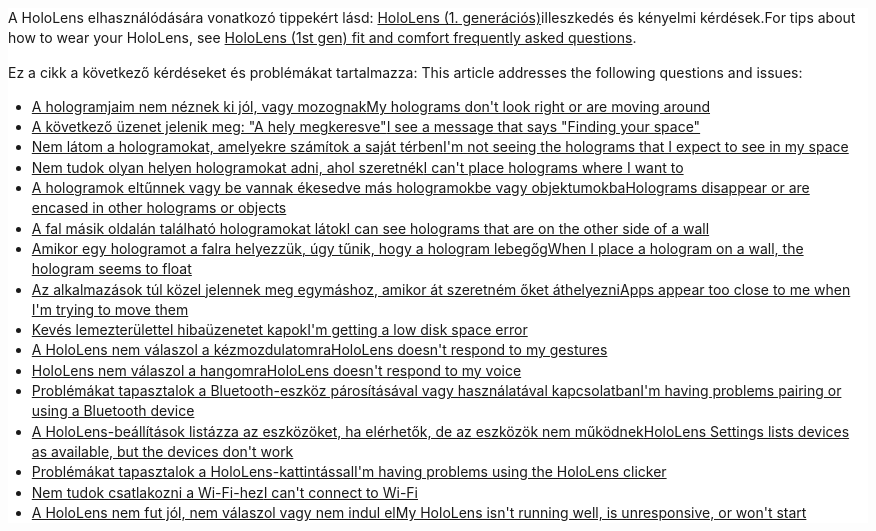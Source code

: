 <span data-ttu-id="1c30e-111">A HoloLens elhasználódására vonatkozó tippekért lásd: [HoloLens (1. generációs)](hololens1-fit-comfort-faq.md)illeszkedés és kényelmi kérdések.</span><span class="sxs-lookup"><span data-stu-id="1c30e-111">For tips about how to wear your HoloLens, see [HoloLens (1st gen) fit and comfort frequently asked questions](hololens1-fit-comfort-faq.md).</span></span>

<span data-ttu-id="1c30e-112">Ez a cikk a következő kérdéseket és problémákat tartalmazza: <a id="list"></a></span><span class="sxs-lookup"><span data-stu-id="1c30e-112">This article addresses the following questions and issues: <a id="list"></a></span></span>

- [<span data-ttu-id="1c30e-113">A hologramjaim nem néznek ki jól, vagy mozognak</span><span class="sxs-lookup"><span data-stu-id="1c30e-113">My holograms don't look right or are moving around</span></span>](#my-holograms-dont-look-right-or-are-moving-around)
- [<span data-ttu-id="1c30e-114">A következő üzenet jelenik meg: "A hely megkeresve"</span><span class="sxs-lookup"><span data-stu-id="1c30e-114">I see a message that says "Finding your space"</span></span>](#i-see-a-message-that-says-finding-your-space)
- [<span data-ttu-id="1c30e-115">Nem látom a hologramokat, amelyekre számítok a saját térben</span><span class="sxs-lookup"><span data-stu-id="1c30e-115">I'm not seeing the holograms that I expect to see in my space</span></span>](#im-not-seeing-the-holograms-that-i-expect-to-see-in-my-space)
- [<span data-ttu-id="1c30e-116">Nem tudok olyan helyen hologramokat adni, ahol szeretnék</span><span class="sxs-lookup"><span data-stu-id="1c30e-116">I can't place holograms where I want to</span></span>](#i-cant-place-holograms-where-i-want-to)
- [<span data-ttu-id="1c30e-117">A hologramok eltűnnek vagy be vannak ékesedve más hologramokbe vagy objektumokba</span><span class="sxs-lookup"><span data-stu-id="1c30e-117">Holograms disappear or are encased in other holograms or objects</span></span>](#holograms-disappear-or-are-encased-in-other-holograms-or-objects)
- [<span data-ttu-id="1c30e-118">A fal másik oldalán található hologramokat látok</span><span class="sxs-lookup"><span data-stu-id="1c30e-118">I can see holograms that are on the other side of a wall</span></span>](#i-can-see-holograms-that-are-on-the-other-side-of-a-wall)
- [<span data-ttu-id="1c30e-119">Amikor egy hologramot a falra helyezzük, úgy tűnik, hogy a hologram lebegőg</span><span class="sxs-lookup"><span data-stu-id="1c30e-119">When I place a hologram on a wall, the hologram seems to float</span></span>](#when-i-place-a-hologram-on-a-wall-the-hologram-seems-to-float)
- [<span data-ttu-id="1c30e-120">Az alkalmazások túl közel jelennek meg egymáshoz, amikor át szeretném őket áthelyezni</span><span class="sxs-lookup"><span data-stu-id="1c30e-120">Apps appear too close to me when I'm trying to move them</span></span>](#apps-appear-too-close-to-me-when-im-trying-to-move-them)
- [<span data-ttu-id="1c30e-121">Kevés lemezterülettel hibaüzenetet kapok</span><span class="sxs-lookup"><span data-stu-id="1c30e-121">I'm getting a low disk space error</span></span>](#im-getting-a-low-disk-space-error)
- [<span data-ttu-id="1c30e-122">A HoloLens nem válaszol a kézmozdulatomra</span><span class="sxs-lookup"><span data-stu-id="1c30e-122">HoloLens doesn't respond to my gestures</span></span>](#hololens-doesnt-respond-to-my-gestures)
- [<span data-ttu-id="1c30e-123">HoloLens nem válaszol a hangomra</span><span class="sxs-lookup"><span data-stu-id="1c30e-123">HoloLens doesn't respond to my voice</span></span>](#hololens-doesnt-respond-to-my-voice)
- [<span data-ttu-id="1c30e-124">Problémákat tapasztalok a Bluetooth-eszköz párosításával vagy használatával kapcsolatban</span><span class="sxs-lookup"><span data-stu-id="1c30e-124">I'm having problems pairing or using a Bluetooth device</span></span>](#im-having-problems-pairing-or-using-a-bluetooth-device)
- [<span data-ttu-id="1c30e-125">A HoloLens-beállítások listázza az eszközöket, ha elérhetők, de az eszközök nem működnek</span><span class="sxs-lookup"><span data-stu-id="1c30e-125">HoloLens Settings lists devices as available, but the devices don't work</span></span>](#hololens-settings-lists-devices-as-available-but-the-devices-dont-work)
- [<span data-ttu-id="1c30e-126">Problémákat tapasztalok a HoloLens-kattintással</span><span class="sxs-lookup"><span data-stu-id="1c30e-126">I'm having problems using the HoloLens clicker</span></span>](#im-having-problems-using-the-hololens-clicker)
- [<span data-ttu-id="1c30e-127">Nem tudok csatlakozni a Wi-Fi-hez</span><span class="sxs-lookup"><span data-stu-id="1c30e-127">I can't connect to Wi-Fi</span></span>](#i-cant-connect-to-wi-fi)
- [<span data-ttu-id="1c30e-128">A HoloLens nem fut jól, nem válaszol vagy nem indul el</span><span class="sxs-lookup"><span data-stu-id="1c30e-128">My HoloLens isn't running well, is unresponsive, or won't start</span></span>](#my-hololens-isnt-running-well-is-unresponsive-or-wont-start)